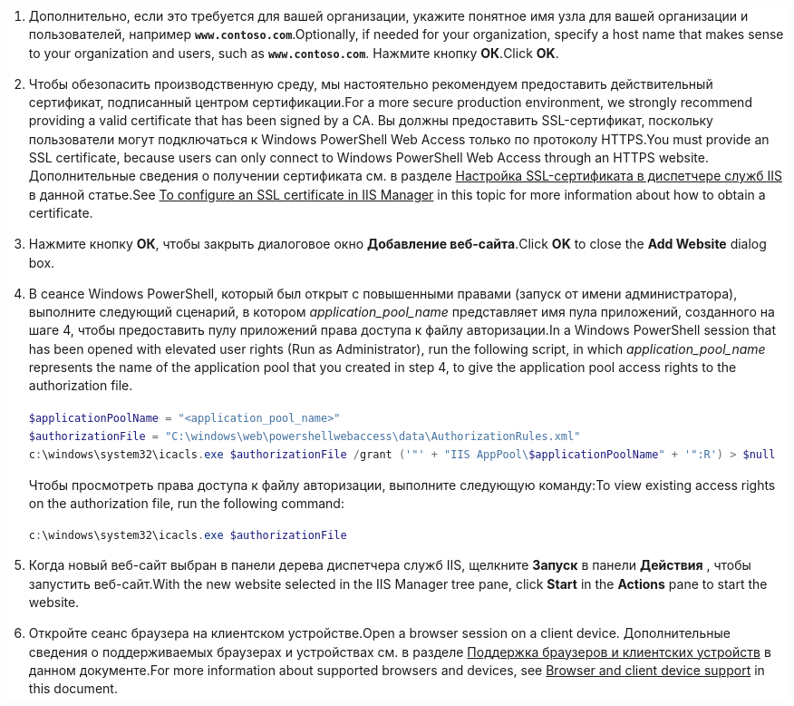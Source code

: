 1. <span data-ttu-id="4ba65-343">Дополнительно, если это требуется для вашей организации, укажите понятное имя узла для вашей организации и пользователей, например **`www.contoso.com`**.</span><span class="sxs-lookup"><span data-stu-id="4ba65-343">Optionally, if needed for your organization, specify a host name that makes sense to your organization and users, such as **`www.contoso.com`**.</span></span> <span data-ttu-id="4ba65-344">Нажмите кнопку **ОК**.</span><span class="sxs-lookup"><span data-stu-id="4ba65-344">Click **OK**.</span></span>

1. <span data-ttu-id="4ba65-345">Чтобы обезопасить производственную среду, мы настоятельно рекомендуем предоставить действительный сертификат, подписанный центром сертификации.</span><span class="sxs-lookup"><span data-stu-id="4ba65-345">For a more secure production environment, we strongly recommend providing a valid certificate that has been signed by a CA.</span></span> <span data-ttu-id="4ba65-346">Вы должны предоставить SSL-сертификат, поскольку пользователи могут подключаться к Windows PowerShell Web Access только по протоколу HTTPS.</span><span class="sxs-lookup"><span data-stu-id="4ba65-346">You must provide an SSL certificate, because users can only connect to Windows PowerShell Web Access through an HTTPS website.</span></span> <span data-ttu-id="4ba65-347">Дополнительные сведения о получении сертификата см. в разделе [Настройка SSL-сертификата в диспетчере служб IIS](#to-configure-an-ssl-certificate-in-iis-manager) в данной статье.</span><span class="sxs-lookup"><span data-stu-id="4ba65-347">See [To configure an SSL certificate in IIS Manager](#to-configure-an-ssl-certificate-in-iis-manager) in this topic for more information about how to obtain a certificate.</span></span>

1. <span data-ttu-id="4ba65-348">Нажмите кнопку **ОК**, чтобы закрыть диалоговое окно **Добавление веб-сайта**.</span><span class="sxs-lookup"><span data-stu-id="4ba65-348">Click **OK** to close the **Add Website** dialog box.</span></span>

1. <span data-ttu-id="4ba65-349">В сеансе Windows PowerShell, который был открыт с повышенными правами (запуск от имени администратора), выполните следующий сценарий, в котором _application_pool_name_ представляет имя пула приложений, созданного на шаге 4, чтобы предоставить пулу приложений права доступа к файлу авторизации.</span><span class="sxs-lookup"><span data-stu-id="4ba65-349">In a Windows PowerShell session that has been opened with elevated user rights (Run as Administrator), run the following script, in which _application_pool_name_ represents the name of the application pool that you created in step 4, to give the application pool access rights to the authorization file.</span></span>

   ```powershell
   $applicationPoolName = "<application_pool_name>"
   $authorizationFile = "C:\windows\web\powershellwebaccess\data\AuthorizationRules.xml"
   c:\windows\system32\icacls.exe $authorizationFile /grant ('"' + "IIS AppPool\$applicationPoolName" + '":R') > $null
   ```

   <span data-ttu-id="4ba65-350">Чтобы просмотреть права доступа к файлу авторизации, выполните следующую команду:</span><span class="sxs-lookup"><span data-stu-id="4ba65-350">To view existing access rights on the authorization file, run the following command:</span></span>

   ```powershell
   c:\windows\system32\icacls.exe $authorizationFile
   ```

1. <span data-ttu-id="4ba65-351">Когда новый веб-сайт выбран в панели дерева диспетчера служб IIS, щелкните **Запуск** в панели **Действия** , чтобы запустить веб-сайт.</span><span class="sxs-lookup"><span data-stu-id="4ba65-351">With the new website selected in the IIS Manager tree pane, click **Start** in the **Actions** pane to start the website.</span></span>

1. <span data-ttu-id="4ba65-352">Откройте сеанс браузера на клиентском устройстве.</span><span class="sxs-lookup"><span data-stu-id="4ba65-352">Open a browser session on a client device.</span></span> <span data-ttu-id="4ba65-353">Дополнительные сведения о поддерживаемых браузерах и устройствах см. в разделе [Поддержка браузеров и клиентских устройств](#browser-and-client-device-support) в данном документе.</span><span class="sxs-lookup"><span data-stu-id="4ba65-353">For more information about supported browsers and devices, see [Browser and client device support](#browser-and-client-device-support) in this document.</span></span>
